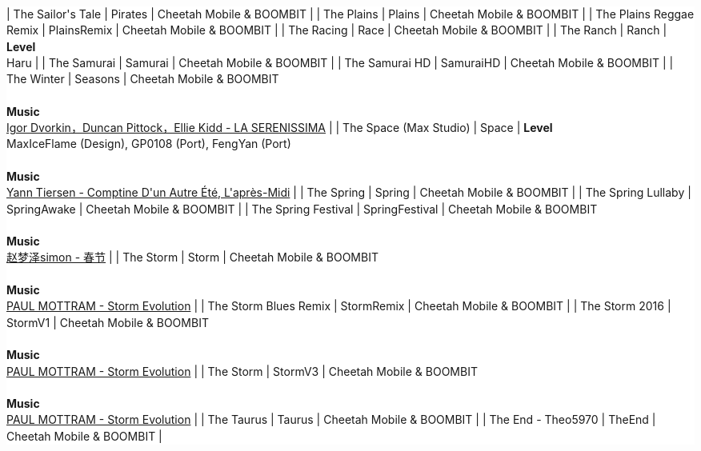 | The Sailor's Tale            | Pirates           | Cheetah Mobile & BOOMBIT                                                                                                                                                                                                                                                          |
| The Plains                   | Plains            | Cheetah Mobile & BOOMBIT                                                                                                                                                                                                                                                          |
| The Plains Reggae Remix      | PlainsRemix       | Cheetah Mobile & BOOMBIT                                                                                                                                                                                                                                                          |
| The Racing                   | Race              | Cheetah Mobile & BOOMBIT                                                                                                                                                                                                                                                          |
| The Ranch                    | Ranch             | **Level**<br/>Haru                                                                                                                                                                                                                                                                |
| The Samurai                  | Samurai           | Cheetah Mobile & BOOMBIT                                                                                                                                                                                                                                                          |
| The Samurai HD               | SamuraiHD         | Cheetah Mobile & BOOMBIT                                                                                                                                                                                                                                                          |
| The Winter                   | Seasons           | Cheetah Mobile & BOOMBIT<br/><br/>**Music**<br/>[Igor Dvorkin，Duncan Pittock，Ellie Kidd  - LA SERENISSIMA](https://www.audionetwork.com/browse/m/track/la-serenissima_39776)                                                                                                      |
| The Space (Max Studio)       | Space             | **Level**<br/>MaxIceFlame (Design), GP0108 (Port), FengYan (Port)<br/><br/>**Music**<br/>[Yann Tiersen - Comptine D'un Autre Été, L'après-Midi](https://www.youtube.com/watch?v=znfYwABeSZ0)                                                                                      |
| The Spring                   | Spring            | Cheetah Mobile & BOOMBIT                                                                                                                                                                                                                                                          |
| The Spring Lullaby           | SpringAwake       | Cheetah Mobile & BOOMBIT                                                                                                                                                                                                                                                          |
| The Spring Festival          | SpringFestival    | Cheetah Mobile & BOOMBIT<br/><br/>**Music**<br/>[赵梦泽simon - 春节](https://www.bilibili.com/video/BV1cg411c76S)                                                                                                                                                                      |
| The Storm                    | Storm             | Cheetah Mobile & BOOMBIT<br/><br/>**Music**<br/>[PAUL MOTTRAM - Storm Evolution](https://www.audionetwork.com/browse/m/track/storm-evolution_80397)                                                                                                                               |
| The Storm Blues Remix        | StormRemix        | Cheetah Mobile & BOOMBIT                                                                                                                                                                                                                                                          |
| The Storm 2016               | StormV1           | Cheetah Mobile & BOOMBIT<br/><br/>**Music**<br/>[PAUL MOTTRAM - Storm Evolution](https://www.audionetwork.com/browse/m/track/storm-evolution_80397)                                                                                                                               |
| The Storm                    | StormV3           | Cheetah Mobile & BOOMBIT<br/><br/>**Music**<br/>[PAUL MOTTRAM - Storm Evolution](https://www.audionetwork.com/browse/m/track/storm-evolution_80397)                                                                                                                               |
| The Taurus                   | Taurus            | Cheetah Mobile & BOOMBIT                                                                                                                                                                                                                                                          |
| The End - Theo5970           | TheEnd            | Cheetah Mobile & BOOMBIT                                                                                                                                                                                                                                                          |